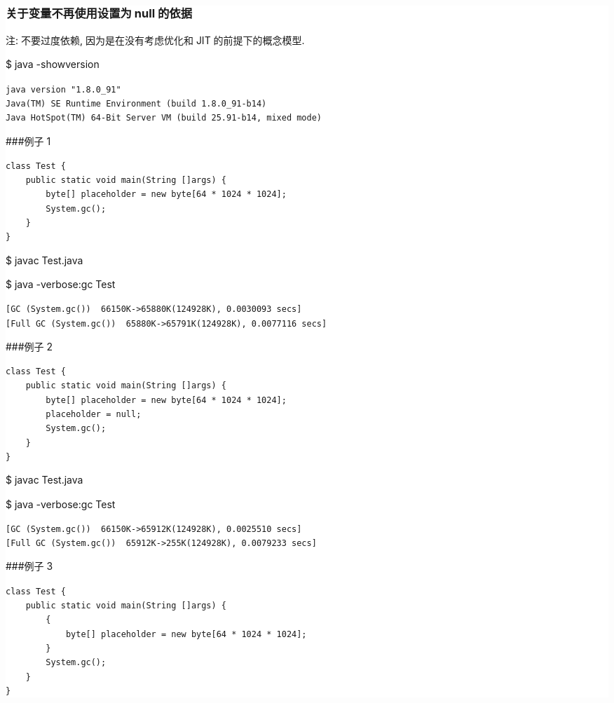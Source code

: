 
### 关于变量不再使用设置为 null 的依据

注: 不要过度依赖, 因为是在没有考虑优化和 JIT 的前提下的概念模型.

$ java -showversion

    java version "1.8.0_91"
    Java(TM) SE Runtime Environment (build 1.8.0_91-b14)
    Java HotSpot(TM) 64-Bit Server VM (build 25.91-b14, mixed mode)

###例子 1

```
class Test {
    public static void main(String []args) {
        byte[] placeholder = new byte[64 * 1024 * 1024];
        System.gc();
    }
}
```

$ javac Test.java

$ java -verbose:gc Test

    [GC (System.gc())  66150K->65880K(124928K), 0.0030093 secs]
    [Full GC (System.gc())  65880K->65791K(124928K), 0.0077116 secs]

###例子 2

```
class Test {
    public static void main(String []args) {
        byte[] placeholder = new byte[64 * 1024 * 1024];
        placeholder = null;
        System.gc();
    }
}
```

$ javac Test.java

$ java -verbose:gc Test

    [GC (System.gc())  66150K->65912K(124928K), 0.0025510 secs]
    [Full GC (System.gc())  65912K->255K(124928K), 0.0079233 secs]

###例子 3

```
class Test {
    public static void main(String []args) {
        {
            byte[] placeholder = new byte[64 * 1024 * 1024];
        }
        System.gc();
    }
}
```
